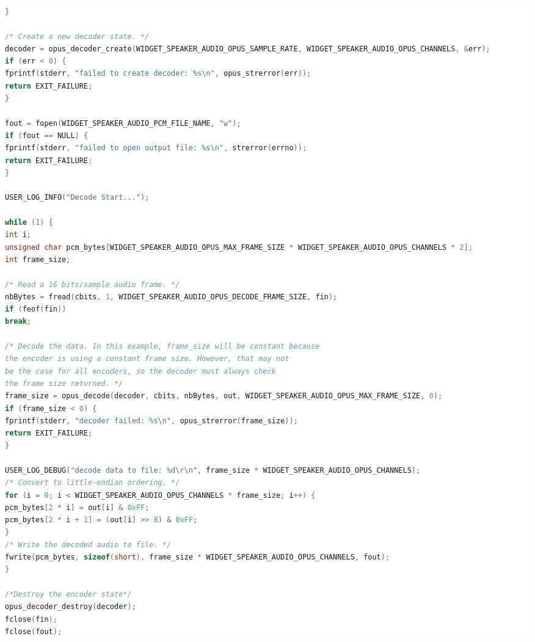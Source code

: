 ````c
}

/* Create a new decoder state. */
decoder = opus_decoder_create(WIDGET_SPEAKER_AUDIO_OPUS_SAMPLE_RATE, WIDGET_SPEAKER_AUDIO_OPUS_CHANNELS, &err);
if (err < 0) {
fprintf(stderr, "failed to create decoder: %s\n", opus_strerror(err));
return EXIT_FAILURE;
}

fout = fopen(WIDGET_SPEAKER_AUDIO_PCM_FILE_NAME, "w");
if (fout == NULL) {
fprintf(stderr, "failed to open output file: %s\n", strerror(errno));
return EXIT_FAILURE;
}

USER_LOG_INFO("Decode Start...");

while (1) {
int i;
unsigned char pcm_bytes[WIDGET_SPEAKER_AUDIO_OPUS_MAX_FRAME_SIZE * WIDGET_SPEAKER_AUDIO_OPUS_CHANNELS * 2];
int frame_size;

/* Read a 16 bits/sample audio frame. */
nbBytes = fread(cbits, 1, WIDGET_SPEAKER_AUDIO_OPUS_DECODE_FRAME_SIZE, fin);
if (feof(fin))
break;

/* Decode the data. In this example, frame_size will be constant because
the encoder is using a constant frame size. However, that may not
be the case for all encoders, so the decoder must always check
the frame size returned. */
frame_size = opus_decode(decoder, cbits, nbBytes, out, WIDGET_SPEAKER_AUDIO_OPUS_MAX_FRAME_SIZE, 0);
if (frame_size < 0) {
fprintf(stderr, "decoder failed: %s\n", opus_strerror(frame_size));
return EXIT_FAILURE;
}

USER_LOG_DEBUG("decode data to file: %d\r\n", frame_size * WIDGET_SPEAKER_AUDIO_OPUS_CHANNELS);
/* Convert to little-endian ordering. */
for (i = 0; i < WIDGET_SPEAKER_AUDIO_OPUS_CHANNELS * frame_size; i++) {
pcm_bytes[2 * i] = out[i] & 0xFF;
pcm_bytes[2 * i + 1] = (out[i] >> 8) & 0xFF;
}
/* Write the decoded audio to file. */
fwrite(pcm_bytes, sizeof(short), frame_size * WIDGET_SPEAKER_AUDIO_OPUS_CHANNELS, fout);
}

/*Destroy the encoder state*/
opus_decoder_destroy(decoder);
fclose(fin);
fclose(fout);
````
